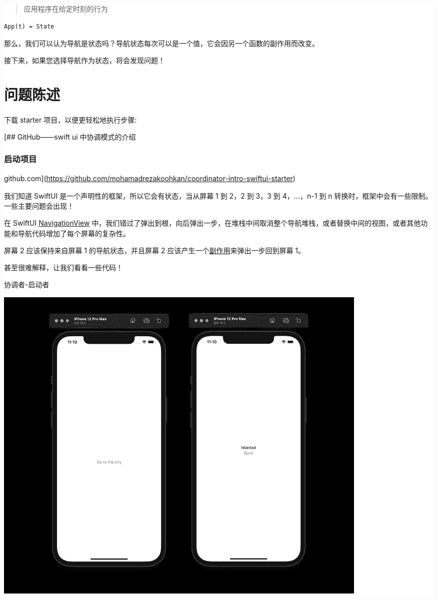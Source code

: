 > 应用程序在给定时刻的行为

`App(t) = State`

那么，我们可以认为导航是状态吗？导航状态每次可以是一个值，它会因另一个函数的副作用而改变。

接下来，如果您选择导航作为状态，将会发现问题！

# 问题陈述

下载 starter 项目，以便更轻松地执行步骤:

[](https://github.com/mohamadrezakoohkan/coordinator-intro-swiftui-starter) [## GitHub——swift ui 中协调模式的介绍

### 启动项目

github.com](https://github.com/mohamadrezakoohkan/coordinator-intro-swiftui-starter) 

我们知道 SwiftUI 是一个声明性的框架，所以它会有状态，当从屏幕 1 到 2，2 到 3，3 到 4，…，n-1 到 n 转换时，框架中会有一些限制。一些主要问题会出现！

在 SwiftUI [NavigationView](https://developer.apple.com/documentation/swiftui/navigationview) 中，我们错过了弹出到根，向后弹出一步，在堆栈中间取消整个导航堆栈，或者替换中间的视图，或者其他功能和导航代码增加了每个屏幕的复杂性。

屏幕 2 应该保持来自屏幕 1 的导航状态，并且屏幕 2 应该产生一个[副作用](https://en.wikipedia.org/wiki/Side_effect_(computer_science))来弹出一步回到屏幕 1。

甚至很难解释，让我们看看一些代码！

协调者-启动者

![](img/3203280d791b20136064464076842153.png)
